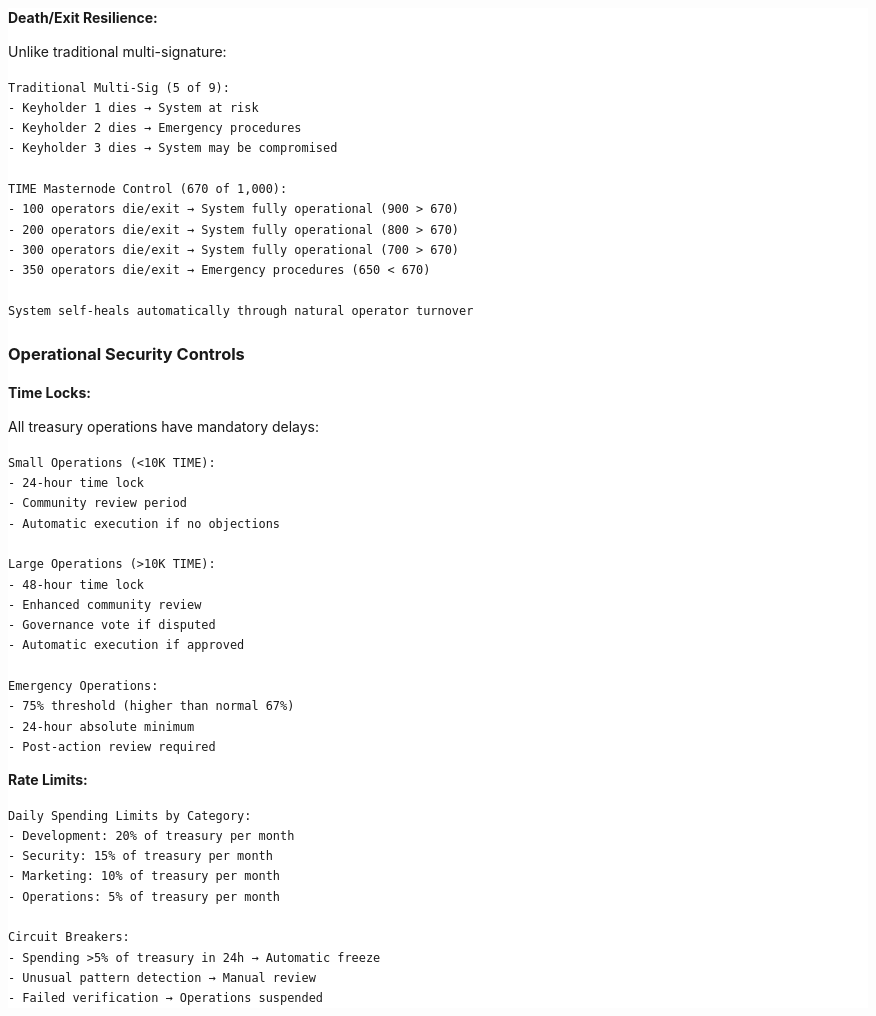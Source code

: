 
**Death/Exit Resilience:**

Unlike traditional multi-signature:
```
Traditional Multi-Sig (5 of 9):
- Keyholder 1 dies → System at risk
- Keyholder 2 dies → Emergency procedures
- Keyholder 3 dies → System may be compromised

TIME Masternode Control (670 of 1,000):
- 100 operators die/exit → System fully operational (900 > 670)
- 200 operators die/exit → System fully operational (800 > 670)
- 300 operators die/exit → System fully operational (700 > 670)
- 350 operators die/exit → Emergency procedures (650 < 670)

System self-heals automatically through natural operator turnover
```

### Operational Security Controls

**Time Locks:**

All treasury operations have mandatory delays:
```
Small Operations (<10K TIME):
- 24-hour time lock
- Community review period
- Automatic execution if no objections

Large Operations (>10K TIME):
- 48-hour time lock
- Enhanced community review
- Governance vote if disputed
- Automatic execution if approved

Emergency Operations:
- 75% threshold (higher than normal 67%)
- 24-hour absolute minimum
- Post-action review required
```

**Rate Limits:**

```
Daily Spending Limits by Category:
- Development: 20% of treasury per month
- Security: 15% of treasury per month
- Marketing: 10% of treasury per month
- Operations: 5% of treasury per month

Circuit Breakers:
- Spending >5% of treasury in 24h → Automatic freeze
- Unusual pattern detection → Manual review
- Failed verification → Operations suspended
```
